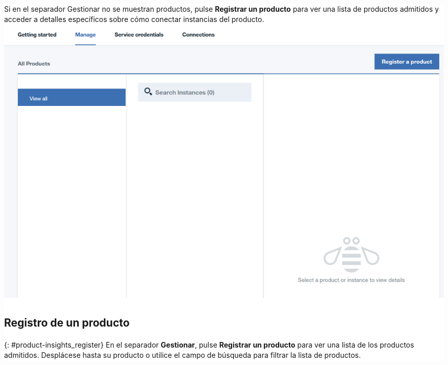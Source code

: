 Si en el separador Gestionar no se muestran productos, pulse **Registrar un producto** para ver una lista de productos admitidos y acceder a detalles específicos sobre cómo conectar instancias del producto.
![Panel de control del servicio sin productos registrados](images/NoRegisteredProducts.jpg "Panel de control del servicio sin productos registrados")

## Registro de un producto
{: #product-insights_register}
En el separador **Gestionar**, pulse **Registrar un producto** para ver una lista de los productos admitidos. Desplácese hasta su producto o utilice el campo de búsqueda para filtrar la lista de productos.